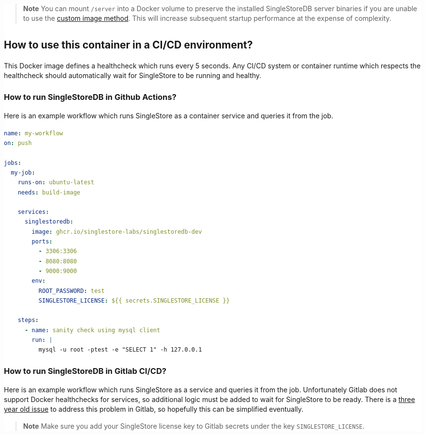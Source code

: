 > **Note**
> You can mount `/server` into a Docker volume to preserve the installed SingleStoreDB server binaries if you are unable to use the [custom image method]. This will increase subsequent startup performance at the expense of complexity.

[custom image method]: #how-to-build-a-custom-version-of-this-docker-image-with-a-specific-singlestoredb-version

## How to use this container in a CI/CD environment?

This Docker image defines a healthcheck which runs every 5 seconds. Any CI/CD system or container runtime which respects the healthcheck should automatically wait for SingleStore to be running and healthy.

### How to run SingleStoreDB in Github Actions?

Here is an example workflow which runs SingleStore as a container service and queries it from the job.

```yaml
name: my-workflow
on: push

jobs:
  my-job:
    runs-on: ubuntu-latest
    needs: build-image

    services:
      singlestoredb:
        image: ghcr.io/singlestore-labs/singlestoredb-dev
        ports:
          - 3306:3306
          - 8080:8080
          - 9000:9000
        env:
          ROOT_PASSWORD: test
          SINGLESTORE_LICENSE: ${{ secrets.SINGLESTORE_LICENSE }}

    steps:
      - name: sanity check using mysql client
        run: |
          mysql -u root -ptest -e "SELECT 1" -h 127.0.0.1
```

### How to run SingleStoreDB in Gitlab CI/CD?

Here is an example workflow which runs SingleStore as a service and queries it from the job. Unfortunately Gitlab does not support Docker healthchecks for services, so additional logic must be added to wait for SingleStore to be ready. There is a [three year old issue](https://gitlab.com/gitlab-org/gitlab-runner/-/issues/3984) to address this problem in Gitlab, so hopefully this can be simplified eventually.

> **Note**
> Make sure you add your SingleStore license key to Gitlab secrets under the key `SINGLESTORE_LICENSE`.


[header-gh-actions]: #how-to-run-singlestoredb-in-github-actions
[versions]: https://github.com/singlestore-labs/singlestoredb-dev-image/pkgs/container/singlestoredb-dev/versions
[changelog]: CHANGELOG.md
[try-free]: https://www.singlestore.com/try-free/
[singlestore]: https://www.singlestore.com
[gh-issues]: https://github.com/singlestore-labs/singlestoredb-dev-image/issues
[forums]: https://www.singlestore.com/forum/
[portal]: https://portal.singlestore.com/
[data-api]: https://docs.singlestore.com/cloud/reference/data-api/
[docker-resource-docs]: https://docs.docker.com/desktop/settings/mac/#advanced
[global-vars]: https://docs.singlestore.com/db/latest/reference/configuration-reference/engine-variables/engine-variables/
[wasm]: https://docs.singlestore.com/db/latest/reference/code-engine-powered-by-wasm/